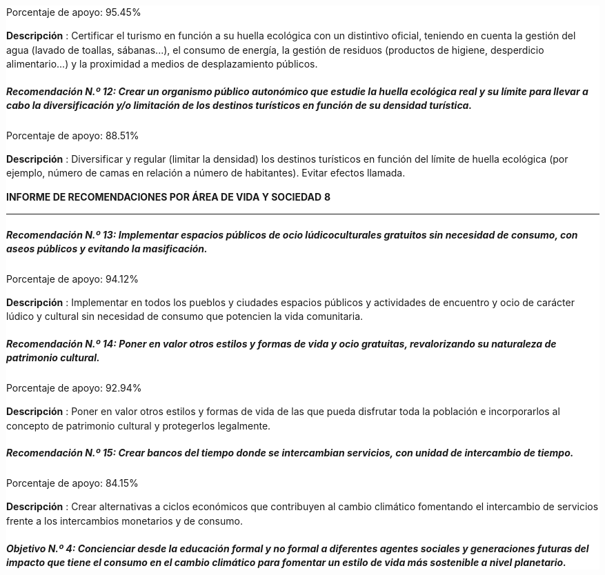 Porcentaje de apoyo: 95.45%

**Descripción** : Certificar el turismo en función a su huella ecológica con un distintivo oficial,
teniendo en cuenta la gestión del agua (lavado de toallas, sábanas...), el consumo de energía,
la gestión de residuos (productos de higiene, desperdicio alimentario...) y la proximidad a
medios de desplazamiento públicos.

##### Recomendación N.º 12: Crear un organismo público autonómico que estudie la huella ecológica real y su límite para llevar a cabo la diversificación y/o limitación de los destinos turísticos en función de su densidad turística.

Porcentaje de apoyo: 88.51%

**Descripción** : Diversificar y regular (limitar la densidad) los destinos turísticos en función del
límite de huella ecológica (por ejemplo, número de camas en relación a número de
habitantes). Evitar efectos llamada.

**INFORME DE RECOMENDACIONES POR ÁREA DE VIDA Y SOCIEDAD** **8**


-----

##### Recomendación N.º 13: Implementar espacios públicos de ocio lúdicoculturales gratuitos sin necesidad de consumo, con aseos públicos y evitando la masificación.

Porcentaje de apoyo: 94.12%

**Descripción** : Implementar en todos los pueblos y ciudades espacios públicos y actividades
de encuentro y ocio de carácter lúdico y cultural sin necesidad de consumo que potencien la
vida comunitaria.

##### Recomendación N.º 14: Poner en valor otros estilos y formas de vida y ocio gratuitas, revalorizando su naturaleza de patrimonio cultural. 

Porcentaje de apoyo: 92.94%

**Descripción** : Poner en valor otros estilos y formas de vida de las que pueda disfrutar toda la
población e incorporarlos al concepto de patrimonio cultural y protegerlos legalmente.

##### Recomendación N.º 15: Crear bancos del tiempo donde se intercambian servicios, con unidad de intercambio de tiempo.

Porcentaje de apoyo: 84.15%

**Descripción** : Crear alternativas a ciclos económicos que contribuyen al cambio climático
fomentando el intercambio de servicios frente a los intercambios monetarios y de consumo.

##### Objetivo N.º 4: Concienciar desde la educación formal y no formal a diferentes agentes sociales y generaciones futuras del impacto que tiene el consumo en el cambio climático para fomentar un estilo de vida más sostenible a nivel planetario.
